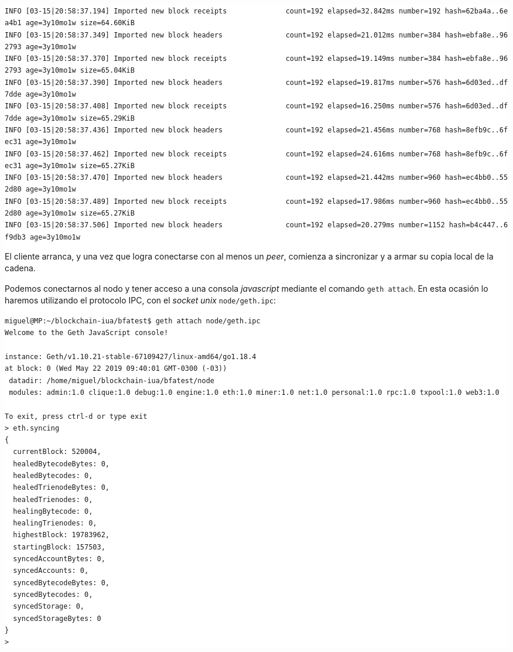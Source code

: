 ```
INFO [03-15|20:58:37.194] Imported new block receipts              count=192 elapsed=32.842ms number=192 hash=62ba4a..6ea4b1 age=3y10mo1w size=64.60KiB
INFO [03-15|20:58:37.349] Imported new block headers               count=192 elapsed=21.012ms number=384 hash=ebfa8e..962793 age=3y10mo1w
INFO [03-15|20:58:37.370] Imported new block receipts              count=192 elapsed=19.149ms number=384 hash=ebfa8e..962793 age=3y10mo1w size=65.04KiB
INFO [03-15|20:58:37.390] Imported new block headers               count=192 elapsed=19.817ms number=576 hash=6d03ed..df7dde age=3y10mo1w
INFO [03-15|20:58:37.408] Imported new block receipts              count=192 elapsed=16.250ms number=576 hash=6d03ed..df7dde age=3y10mo1w size=65.29KiB
INFO [03-15|20:58:37.436] Imported new block headers               count=192 elapsed=21.456ms number=768 hash=8efb9c..6fec31 age=3y10mo1w
INFO [03-15|20:58:37.462] Imported new block receipts              count=192 elapsed=24.616ms number=768 hash=8efb9c..6fec31 age=3y10mo1w size=65.27KiB
INFO [03-15|20:58:37.470] Imported new block headers               count=192 elapsed=21.442ms number=960 hash=ec4bb0..552d80 age=3y10mo1w
INFO [03-15|20:58:37.489] Imported new block receipts              count=192 elapsed=17.986ms number=960 hash=ec4bb0..552d80 age=3y10mo1w size=65.27KiB
INFO [03-15|20:58:37.506] Imported new block headers               count=192 elapsed=20.279ms number=1152 hash=b4c447..6f9db3 age=3y10mo1w
```

El cliente arranca, y una vez que logra conectarse con al menos un *peer*, comienza a sincronizar y a armar su copia local de la cadena.

Podemos conectarnos al nodo y tener acceso a una consola *javascript* mediante el comando `geth attach`. En esta ocasión lo haremos utilizando el protocolo IPC, con el *socket unix* `node/geth.ipc`:

```
miguel@MP:~/blockchain-iua/bfatest$ geth attach node/geth.ipc
Welcome to the Geth JavaScript console!

instance: Geth/v1.10.21-stable-67109427/linux-amd64/go1.18.4
at block: 0 (Wed May 22 2019 09:40:01 GMT-0300 (-03))
 datadir: /home/miguel/blockchain-iua/bfatest/node
 modules: admin:1.0 clique:1.0 debug:1.0 engine:1.0 eth:1.0 miner:1.0 net:1.0 personal:1.0 rpc:1.0 txpool:1.0 web3:1.0

To exit, press ctrl-d or type exit
> eth.syncing
{
  currentBlock: 520004,
  healedBytecodeBytes: 0,
  healedBytecodes: 0,
  healedTrienodeBytes: 0,
  healedTrienodes: 0,
  healingBytecode: 0,
  healingTrienodes: 0,
  highestBlock: 19783962,
  startingBlock: 157503,
  syncedAccountBytes: 0,
  syncedAccounts: 0,
  syncedBytecodeBytes: 0,
  syncedBytecodes: 0,
  syncedStorage: 0,
  syncedStorageBytes: 0
}
> 
```
